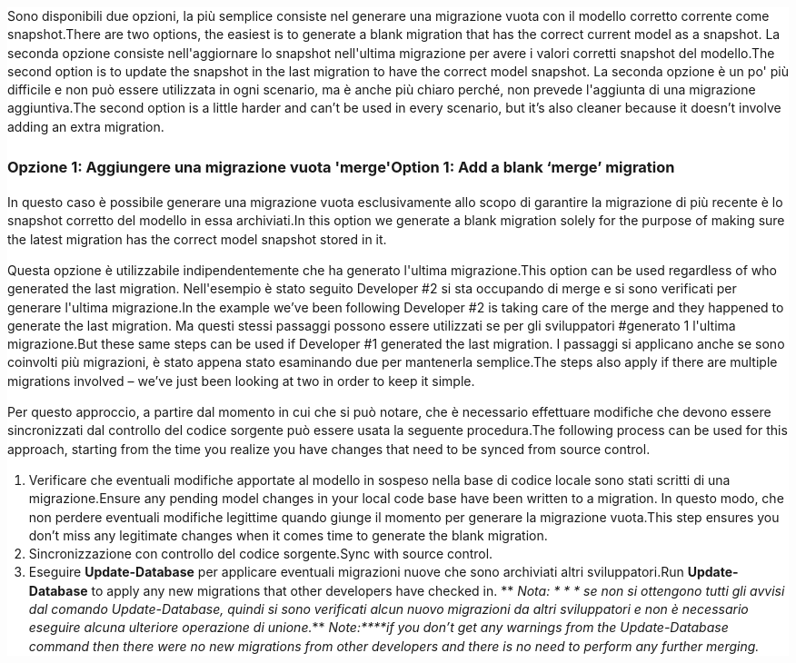 <span data-ttu-id="2a7f0-216">Sono disponibili due opzioni, la più semplice consiste nel generare una migrazione vuota con il modello corretto corrente come snapshot.</span><span class="sxs-lookup"><span data-stu-id="2a7f0-216">There are two options, the easiest is to generate a blank migration that has the correct current model as a snapshot.</span></span> <span data-ttu-id="2a7f0-217">La seconda opzione consiste nell'aggiornare lo snapshot nell'ultima migrazione per avere i valori corretti snapshot del modello.</span><span class="sxs-lookup"><span data-stu-id="2a7f0-217">The second option is to update the snapshot in the last migration to have the correct model snapshot.</span></span> <span data-ttu-id="2a7f0-218">La seconda opzione è un po' più difficile e non può essere utilizzata in ogni scenario, ma è anche più chiaro perché, non prevede l'aggiunta di una migrazione aggiuntiva.</span><span class="sxs-lookup"><span data-stu-id="2a7f0-218">The second option is a little harder and can’t be used in every scenario, but it’s also cleaner because it doesn’t involve adding an extra migration.</span></span>

### <a name="option-1-add-a-blank-merge-migration"></a><span data-ttu-id="2a7f0-219">Opzione 1: Aggiungere una migrazione vuota 'merge'</span><span class="sxs-lookup"><span data-stu-id="2a7f0-219">Option 1: Add a blank ‘merge’ migration</span></span>

<span data-ttu-id="2a7f0-220">In questo caso è possibile generare una migrazione vuota esclusivamente allo scopo di garantire la migrazione di più recente è lo snapshot corretto del modello in essa archiviati.</span><span class="sxs-lookup"><span data-stu-id="2a7f0-220">In this option we generate a blank migration solely for the purpose of making sure the latest migration has the correct model snapshot stored in it.</span></span>

<span data-ttu-id="2a7f0-221">Questa opzione è utilizzabile indipendentemente che ha generato l'ultima migrazione.</span><span class="sxs-lookup"><span data-stu-id="2a7f0-221">This option can be used regardless of who generated the last migration.</span></span> <span data-ttu-id="2a7f0-222">Nell'esempio è stato seguito Developer \#2 si sta occupando di merge e si sono verificati per generare l'ultima migrazione.</span><span class="sxs-lookup"><span data-stu-id="2a7f0-222">In the example we’ve been following Developer \#2 is taking care of the merge and they happened to generate the last migration.</span></span> <span data-ttu-id="2a7f0-223">Ma questi stessi passaggi possono essere utilizzati se per gli sviluppatori \#generato 1 l'ultima migrazione.</span><span class="sxs-lookup"><span data-stu-id="2a7f0-223">But these same steps can be used if Developer \#1 generated the last migration.</span></span> <span data-ttu-id="2a7f0-224">I passaggi si applicano anche se sono coinvolti più migrazioni, è stato appena stato esaminando due per mantenerla semplice.</span><span class="sxs-lookup"><span data-stu-id="2a7f0-224">The steps also apply if there are multiple migrations involved – we’ve just been looking at two in order to keep it simple.</span></span>

<span data-ttu-id="2a7f0-225">Per questo approccio, a partire dal momento in cui che si può notare, che è necessario effettuare modifiche che devono essere sincronizzati dal controllo del codice sorgente può essere usata la seguente procedura.</span><span class="sxs-lookup"><span data-stu-id="2a7f0-225">The following process can be used for this approach, starting from the time you realize you have changes that need to be synced from source control.</span></span>

1.  <span data-ttu-id="2a7f0-226">Verificare che eventuali modifiche apportate al modello in sospeso nella base di codice locale sono stati scritti di una migrazione.</span><span class="sxs-lookup"><span data-stu-id="2a7f0-226">Ensure any pending model changes in your local code base have been written to a migration.</span></span> <span data-ttu-id="2a7f0-227">In questo modo, che non perdere eventuali modifiche legittime quando giunge il momento per generare la migrazione vuota.</span><span class="sxs-lookup"><span data-stu-id="2a7f0-227">This step ensures you don’t miss any legitimate changes when it comes time to generate the blank migration.</span></span>
2.  <span data-ttu-id="2a7f0-228">Sincronizzazione con controllo del codice sorgente.</span><span class="sxs-lookup"><span data-stu-id="2a7f0-228">Sync with source control.</span></span>
3.  <span data-ttu-id="2a7f0-229">Eseguire **Update-Database** per applicare eventuali migrazioni nuove che sono archiviati altri sviluppatori.</span><span class="sxs-lookup"><span data-stu-id="2a7f0-229">Run **Update-Database** to apply any new migrations that other developers have checked in.</span></span>
    <span data-ttu-id="2a7f0-230">\*\*
    *Nota: \* \* \* se non si ottengono tutti gli avvisi dal comando Update-Database, quindi si sono verificati alcun nuovo migrazioni da altri sviluppatori e non è necessario eseguire alcuna ulteriore operazione di unione.*</span><span class="sxs-lookup"><span data-stu-id="2a7f0-230">\*\*
*Note:\*\*\*\*if you don’t get any warnings from the Update-Database command then there were no new migrations from other developers and there is no need to perform any further merging.*</span></span>